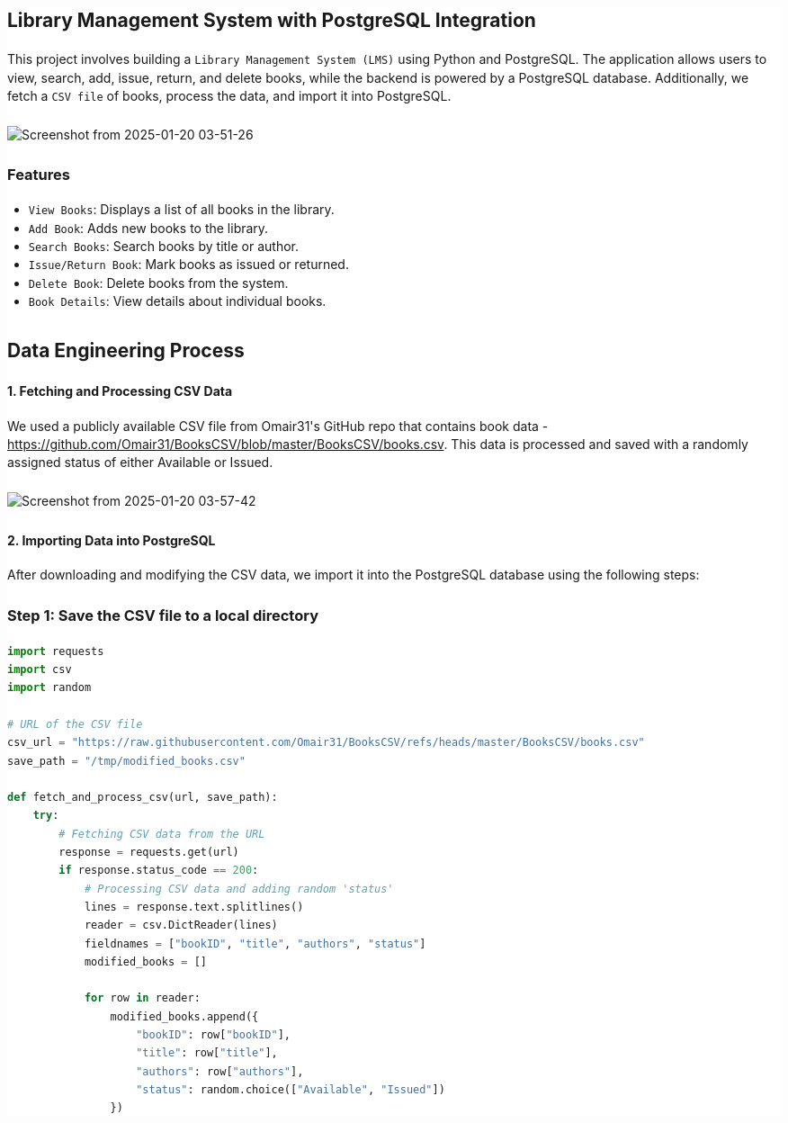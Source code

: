 ## Library Management System with PostgreSQL Integration
This project involves building a `Library Management System (LMS)` using Python and PostgreSQL. The application allows users to view, search, add, issue, return, and delete books, while the backend is powered by a PostgreSQL database. Additionally, we fetch a `CSV file` of books, process the data, and import it into PostgreSQL.
###
![Screenshot from 2025-01-20 03-51-26](https://github.com/user-attachments/assets/4d50bfa1-f4db-4348-b9df-234db9b70a06)
###

### Features
- `View Books`: Displays a list of all books in the library.
- `Add Book`: Adds new books to the library.
- `Search Books`: Search books by title or author.
- `Issue/Return Book`: Mark books as issued or returned.
- `Delete Book`: Delete books from the system.
- `Book Details`: View details about individual books.
## Data Engineering Process
#### 1. Fetching and Processing CSV Data
We used a publicly available CSV file from Omair31's GitHub repo that contains book data - https://github.com/Omair31/BooksCSV/blob/master/BooksCSV/books.csv. This data is processed and saved with a randomly assigned status of either Available or Issued.

###

![Screenshot from 2025-01-20 03-57-42](https://github.com/user-attachments/assets/f4672a3c-c951-43f4-8cd7-ce4884727ff5)

###

#### 2. Importing Data into PostgreSQL
After downloading and modifying the CSV data, we import it into the PostgreSQL database using the following steps:

### Step 1: Save the CSV file to a local directory
```python
import requests
import csv
import random

# URL of the CSV file
csv_url = "https://raw.githubusercontent.com/Omair31/BooksCSV/refs/heads/master/BooksCSV/books.csv"
save_path = "/tmp/modified_books.csv"

def fetch_and_process_csv(url, save_path):
    try:
        # Fetching CSV data from the URL
        response = requests.get(url)
        if response.status_code == 200:
            # Processing CSV data and adding random 'status'
            lines = response.text.splitlines()
            reader = csv.DictReader(lines)
            fieldnames = ["bookID", "title", "authors", "status"]
            modified_books = []

            for row in reader:
                modified_books.append({
                    "bookID": row["bookID"],
                    "title": row["title"],
                    "authors": row["authors"],
                    "status": random.choice(["Available", "Issued"])
                })

```